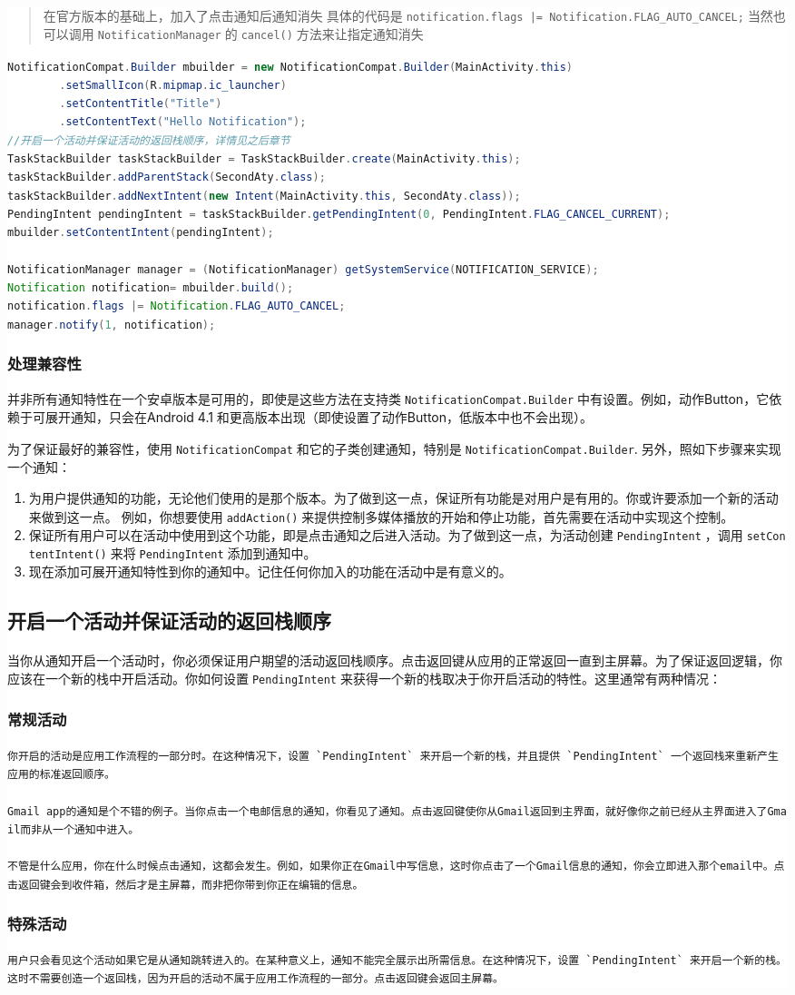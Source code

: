 > 在官方版本的基础上，加入了点击通知后通知消失
> 具体的代码是 `notification.flags |= Notification.FLAG_AUTO_CANCEL;`
> 当然也可以调用 `NotificationManager` 的 `cancel()` 方法来让指定通知消失

``` java
NotificationCompat.Builder mbuilder = new NotificationCompat.Builder(MainActivity.this)
        .setSmallIcon(R.mipmap.ic_launcher)
        .setContentTitle("Title")
        .setContentText("Hello Notification");
//开启一个活动并保证活动的返回栈顺序，详情见之后章节        
TaskStackBuilder taskStackBuilder = TaskStackBuilder.create(MainActivity.this);
taskStackBuilder.addParentStack(SecondAty.class);
taskStackBuilder.addNextIntent(new Intent(MainActivity.this, SecondAty.class));
PendingIntent pendingIntent = taskStackBuilder.getPendingIntent(0, PendingIntent.FLAG_CANCEL_CURRENT);
mbuilder.setContentIntent(pendingIntent);

NotificationManager manager = (NotificationManager) getSystemService(NOTIFICATION_SERVICE);
Notification notification= mbuilder.build();
notification.flags |= Notification.FLAG_AUTO_CANCEL;
manager.notify(1, notification);
```
### 处理兼容性

并非所有通知特性在一个安卓版本是可用的，即使是这些方法在支持类 `NotificationCompat.Builder` 中有设置。例如，动作Button，它依赖于可展开通知，只会在Android 4.1 和更高版本出现（即使设置了动作Button，低版本中也不会出现）。

为了保证最好的兼容性，使用 `NotificationCompat` 和它的子类创建通知，特别是 `NotificationCompat.Builder`. 另外，照如下步骤来实现一个通知：

1. 为用户提供通知的功能，无论他们使用的是那个版本。为了做到这一点，保证所有功能是对用户是有用的。你或许要添加一个新的活动来做到这一点。
例如，你想要使用 `addAction()` 来提供控制多媒体播放的开始和停止功能，首先需要在活动中实现这个控制。
2. 保证所有用户可以在活动中使用到这个功能，即是点击通知之后进入活动。为了做到这一点，为活动创建 `PendingIntent` ，调用 `setContentIntent()` 来将 `PendingIntent` 添加到通知中。
3. 现在添加可展开通知特性到你的通知中。记住任何你加入的功能在活动中是有意义的。

## 开启一个活动并保证活动的返回栈顺序

当你从通知开启一个活动时，你必须保证用户期望的活动返回栈顺序。点击返回键从应用的正常返回一直到主屏幕。为了保证返回逻辑，你应该在一个新的栈中开启活动。你如何设置 `PendingIntent` 来获得一个新的栈取决于你开启活动的特性。这里通常有两种情况：

### 常规活动

    你开启的活动是应用工作流程的一部分时。在这种情况下，设置 `PendingIntent` 来开启一个新的栈，并且提供 `PendingIntent` 一个返回栈来重新产生应用的标准返回顺序。

    Gmail app的通知是个不错的例子。当你点击一个电邮信息的通知，你看见了通知。点击返回键使你从Gmail返回到主界面，就好像你之前已经从主界面进入了Gmail而非从一个通知中进入。

    不管是什么应用，你在什么时候点击通知，这都会发生。例如，如果你正在Gmail中写信息，这时你点击了一个Gmail信息的通知，你会立即进入那个email中。点击返回键会到收件箱，然后才是主屏幕，而非把你带到你正在编辑的信息。
    
### 特殊活动

    用户只会看见这个活动如果它是从通知跳转进入的。在某种意义上，通知不能完全展示出所需信息。在这种情况下，设置 `PendingIntent` 来开启一个新的栈。这时不需要创造一个返回栈，因为开启的活动不属于应用工作流程的一部分。点击返回键会返回主屏幕。
    